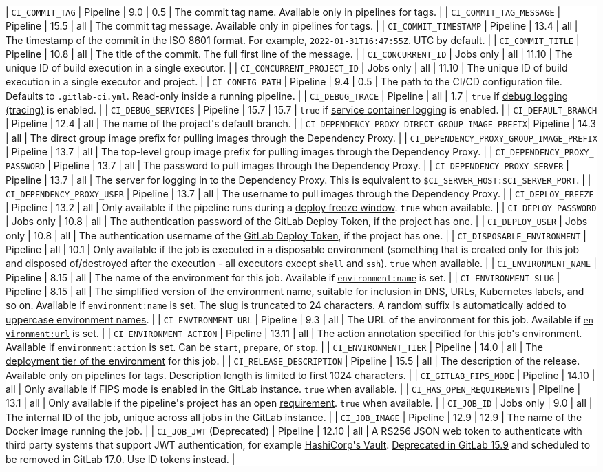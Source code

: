 | `CI_COMMIT_TAG`                   | Pipeline    | 9.0    | 0.5    | The commit tag name. Available only in pipelines for tags. |
| `CI_COMMIT_TAG_MESSAGE`           | Pipeline    | 15.5   | all    | The commit tag message. Available only in pipelines for tags. |
| `CI_COMMIT_TIMESTAMP`             | Pipeline    | 13.4   | all    | The timestamp of the commit in the [ISO 8601](https://www.rfc-editor.org/rfc/rfc3339#appendix-A) format. For example, `2022-01-31T16:47:55Z`. [UTC by default](../../administration/timezone.md). |
| `CI_COMMIT_TITLE`                 | Pipeline    | 10.8   | all    | The title of the commit. The full first line of the message. |
| `CI_CONCURRENT_ID`                | Jobs only   | all    | 11.10  | The unique ID of build execution in a single executor. |
| `CI_CONCURRENT_PROJECT_ID`        | Jobs only   | all    | 11.10  | The unique ID of build execution in a single executor and project. |
| `CI_CONFIG_PATH`                  | Pipeline    | 9.4    | 0.5    | The path to the CI/CD configuration file. Defaults to `.gitlab-ci.yml`. Read-only inside a running pipeline. |
| `CI_DEBUG_TRACE`                  | Pipeline    | all    | 1.7    | `true` if [debug logging (tracing)](index.md#enable-debug-logging) is enabled. |
| `CI_DEBUG_SERVICES`               | Pipeline    | 15.7   | 15.7   | `true` if [service container logging](../services/index.md#capturing-service-container-logs) is enabled. |
| `CI_DEFAULT_BRANCH`               | Pipeline    | 12.4   | all    | The name of the project's default branch. |
| `CI_DEPENDENCY_PROXY_DIRECT_GROUP_IMAGE_PREFIX`| Pipeline | 14.3 | all  | The direct group image prefix for pulling images through the Dependency Proxy. |
| `CI_DEPENDENCY_PROXY_GROUP_IMAGE_PREFIX`       | Pipeline | 13.7 | all  | The top-level group image prefix for pulling images through the Dependency Proxy. |
| `CI_DEPENDENCY_PROXY_PASSWORD`    | Pipeline    | 13.7   | all    | The password to pull images through the Dependency Proxy. |
| `CI_DEPENDENCY_PROXY_SERVER`      | Pipeline    | 13.7   | all    | The server for logging in to the Dependency Proxy. This is equivalent to `$CI_SERVER_HOST:$CI_SERVER_PORT`. |
| `CI_DEPENDENCY_PROXY_USER`        | Pipeline    | 13.7   | all    | The username to pull images through the Dependency Proxy. |
| `CI_DEPLOY_FREEZE`                | Pipeline    | 13.2   | all    | Only available if the pipeline runs during a [deploy freeze window](../../user/project/releases/index.md#prevent-unintentional-releases-by-setting-a-deploy-freeze). `true` when available. |
| `CI_DEPLOY_PASSWORD`              | Jobs only   | 10.8   | all    | The authentication password of the [GitLab Deploy Token](../../user/project/deploy_tokens/index.md#gitlab-deploy-token), if the project has one. |
| `CI_DEPLOY_USER`                  | Jobs only   | 10.8   | all    | The authentication username of the [GitLab Deploy Token](../../user/project/deploy_tokens/index.md#gitlab-deploy-token), if the project has one. |
| `CI_DISPOSABLE_ENVIRONMENT`       | Pipeline    | all    | 10.1   | Only available if the job is executed in a disposable environment (something that is created only for this job and disposed of/destroyed after the execution - all executors except `shell` and `ssh`). `true` when available. |
| `CI_ENVIRONMENT_NAME`             | Pipeline    | 8.15   | all    | The name of the environment for this job. Available if [`environment:name`](../yaml/index.md#environmentname) is set. |
| `CI_ENVIRONMENT_SLUG`             | Pipeline    | 8.15   | all    | The simplified version of the environment name, suitable for inclusion in DNS, URLs, Kubernetes labels, and so on. Available if [`environment:name`](../yaml/index.md#environmentname) is set. The slug is [truncated to 24 characters](https://gitlab.com/gitlab-org/gitlab/-/issues/20941). A random suffix is automatically added to [uppercase environment names](https://gitlab.com/gitlab-org/gitlab/-/issues/415526). |
| `CI_ENVIRONMENT_URL`              | Pipeline    | 9.3    | all    | The URL of the environment for this job. Available if [`environment:url`](../yaml/index.md#environmenturl) is set. |
| `CI_ENVIRONMENT_ACTION`           | Pipeline    | 13.11  | all    | The action annotation specified for this job's environment. Available if [`environment:action`](../yaml/index.md#environmentaction) is set. Can be `start`, `prepare`, or `stop`. |
| `CI_ENVIRONMENT_TIER`             | Pipeline    | 14.0   | all    | The [deployment tier of the environment](../environments/index.md#deployment-tier-of-environments) for this job. |
| `CI_RELEASE_DESCRIPTION`          | Pipeline    | 15.5   | all    | The description of the release. Available only on pipelines for tags. Description length is limited to first 1024 characters. |
| `CI_GITLAB_FIPS_MODE`             | Pipeline    | 14.10  | all    | Only available if [FIPS mode](../../development/fips_compliance.md) is enabled in the GitLab instance. `true` when available. |
| `CI_HAS_OPEN_REQUIREMENTS`        | Pipeline    | 13.1   | all    | Only available if the pipeline's project has an open [requirement](../../user/project/requirements/index.md). `true` when available. |
| `CI_JOB_ID`                       | Jobs only   | 9.0    | all    | The internal ID of the job, unique across all jobs in the GitLab instance. |
| `CI_JOB_IMAGE`                    | Pipeline    | 12.9   | 12.9   | The name of the Docker image running the job. |
| `CI_JOB_JWT` (Deprecated)         | Pipeline    | 12.10  | all    | A RS256 JSON web token to authenticate with third party systems that support JWT authentication, for example [HashiCorp's Vault](../secrets/index.md). [Deprecated in GitLab 15.9](../../update/deprecations.md#old-versions-of-json-web-tokens-are-deprecated) and scheduled to be removed in GitLab 17.0. Use [ID tokens](../yaml/index.md#id_tokens) instead. |